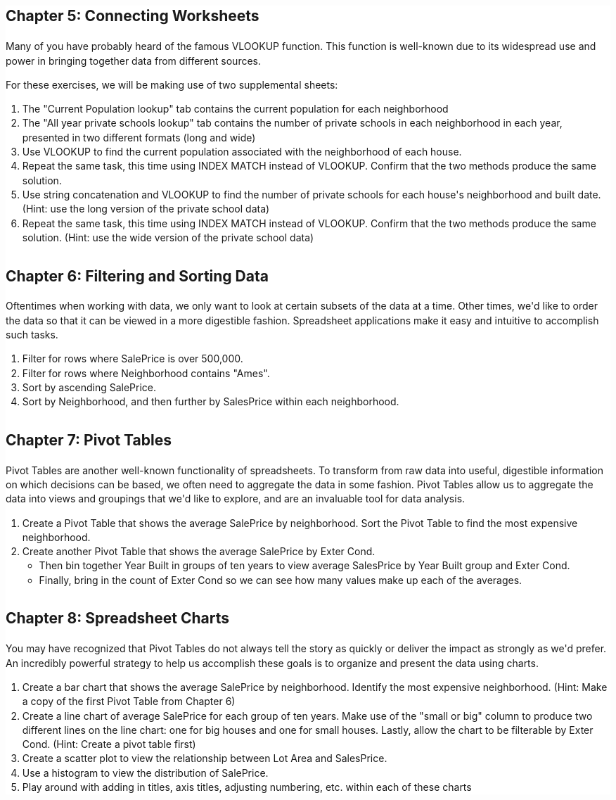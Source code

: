 ## Chapter 5: Connecting Worksheets

Many of you have probably heard of the famous VLOOKUP function. This function is well-known due to its widespread use and power in bringing together data from different sources.

For these exercises, we will be making use of two supplemental sheets:

1. The "Current Population lookup" tab contains the current population for each neighborhood
2. The "All year private schools lookup" tab contains the number of private schools in each neighborhood in each year, presented in two different formats (long and wide)
3. Use VLOOKUP to find the current population associated with the neighborhood of each house.
4. Repeat the same task, this time using INDEX MATCH instead of VLOOKUP. Confirm that the two methods produce the same solution.
5. Use string concatenation and VLOOKUP to find the number of private schools for each house's neighborhood and built date. (Hint: use the long version of the private school data)
6. Repeat the same task, this time using INDEX MATCH instead of VLOOKUP. Confirm that the two methods produce the same solution. (Hint: use the wide version of the private school data)

## Chapter 6: Filtering and Sorting Data

Oftentimes when working with data, we only want to look at certain subsets of the data at a time. Other times, we'd like to order the data so that it can be viewed in a more digestible fashion. Spreadsheet applications make it easy and intuitive to accomplish such tasks.

1. Filter for rows where SalePrice is over 500,000.
2. Filter for rows where Neighborhood contains "Ames".
3. Sort by ascending SalePrice.
4. Sort by Neighborhood, and then further by SalesPrice within each neighborhood.

## Chapter 7: Pivot Tables

Pivot Tables are another well-known functionality of spreadsheets. To transform from raw data into useful, digestible information on which decisions can be based, we often need to aggregate the data in some fashion. Pivot Tables allow us to aggregate the data into views and groupings that we'd like to explore, and are an invaluable tool for data analysis.

1. Create a Pivot Table that shows the average SalePrice by neighborhood. Sort the Pivot Table to find the most expensive neighborhood.
2. Create another Pivot Table that shows the average SalePrice by Exter Cond.
    * Then bin together Year Built in groups of ten years to view average SalesPrice by Year Built group and Exter Cond.
    * Finally, bring in the count of Exter Cond so we can see how many values make up each of the averages.

## Chapter 8: Spreadsheet Charts

You may have recognized that Pivot Tables do not always tell the story as quickly or deliver the impact as strongly as we'd prefer. An incredibly powerful strategy to help us accomplish these goals is to organize and present the data using charts.

1. Create a bar chart that shows the average SalePrice by neighborhood. Identify the most expensive neighborhood. (Hint: Make a copy of the first Pivot Table from Chapter 6)
2. Create a line chart of average SalePrice for each group of ten years. Make use of the "small or big" column to produce two different lines on the line chart: one for big houses and one for small houses. Lastly, allow the chart to be filterable by Exter Cond. (Hint: Create a pivot table first)
3. Create a scatter plot to view the relationship between Lot Area and SalesPrice.
4. Use a histogram to view the distribution of SalePrice.
5. Play around with adding in titles, axis titles, adjusting numbering, etc. within each of these charts
